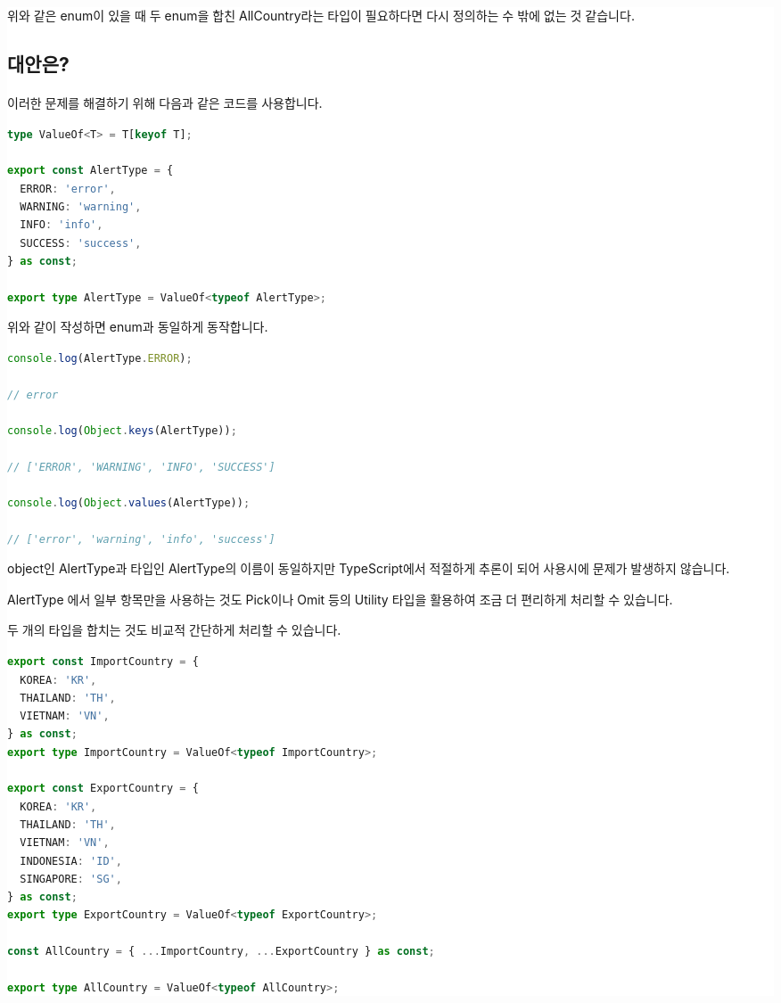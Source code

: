 위와 같은 enum이 있을 때 두 enum을 합친 AllCountry라는 타입이 필요하다면 다시 정의하는 수 밖에 없는 것 같습니다.

## 대안은?

이러한 문제를 해결하기 위해 다음과 같은 코드를 사용합니다.

```ts
type ValueOf<T> = T[keyof T];  
  
export const AlertType = {  
  ERROR: 'error',  
  WARNING: 'warning',  
  INFO: 'info',  
  SUCCESS: 'success',  
} as const;  
  
export type AlertType = ValueOf<typeof AlertType>;
```

위와 같이 작성하면 enum과 동일하게 동작합니다.

```ts
console.log(AlertType.ERROR);

// error

console.log(Object.keys(AlertType));

// ['ERROR', 'WARNING', 'INFO', 'SUCCESS']

console.log(Object.values(AlertType));

// ['error', 'warning', 'info', 'success']
```

object인 AlertType과 타입인 AlertType의 이름이 동일하지만 TypeScript에서 적절하게 추론이 되어 사용시에 문제가 발생하지 않습니다.

AlertType 에서 일부 항목만을 사용하는 것도 Pick이나 Omit 등의 Utility 타입을 활용하여 조금 더 편리하게 처리할 수 있습니다.

두 개의 타입을 합치는 것도 비교적 간단하게 처리할 수 있습니다.

```ts
export const ImportCountry = {  
  KOREA: 'KR',  
  THAILAND: 'TH',  
  VIETNAM: 'VN',  
} as const;  
export type ImportCountry = ValueOf<typeof ImportCountry>;  
  
export const ExportCountry = {  
  KOREA: 'KR',  
  THAILAND: 'TH',  
  VIETNAM: 'VN',  
  INDONESIA: 'ID',  
  SINGAPORE: 'SG',  
} as const;  
export type ExportCountry = ValueOf<typeof ExportCountry>;  
  
const AllCountry = { ...ImportCountry, ...ExportCountry } as const;  
  
export type AllCountry = ValueOf<typeof AllCountry>;
```
